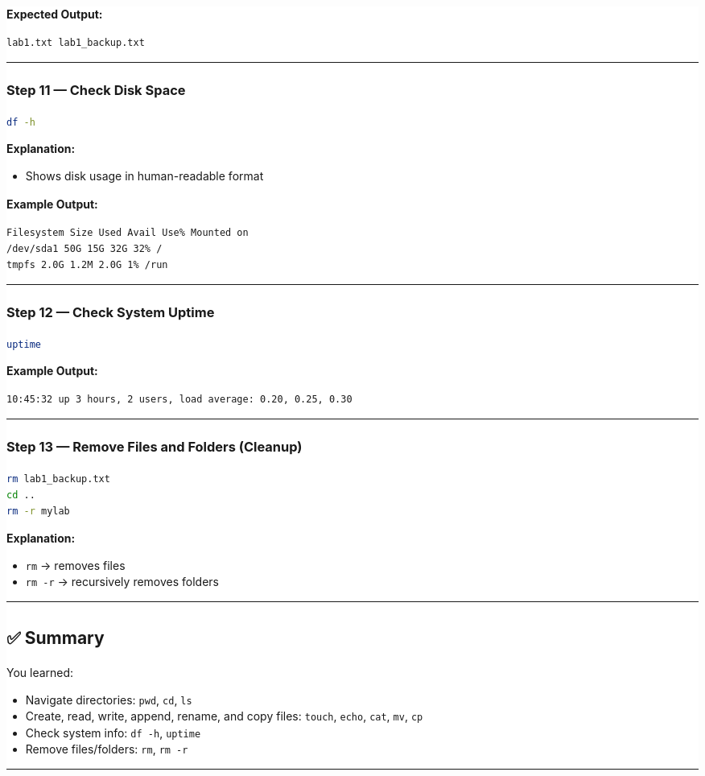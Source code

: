 **Expected Output:**
```bash
lab1.txt lab1_backup.txt
```
---

### Step 11 — Check Disk Space
```bash
df -h
```
**Explanation:**
- Shows disk usage in human-readable format  

**Example Output:**
```bash
Filesystem Size Used Avail Use% Mounted on
/dev/sda1 50G 15G 32G 32% /
tmpfs 2.0G 1.2M 2.0G 1% /run
```

---

### Step 12 — Check System Uptime
```bash
uptime
```
**Example Output:**
```bash
10:45:32 up 3 hours, 2 users, load average: 0.20, 0.25, 0.30
```

---

### Step 13 — Remove Files and Folders (Cleanup)
```bash
rm lab1_backup.txt
cd ..
rm -r mylab
```
**Explanation:**
- `rm` → removes files  
- `rm -r` → recursively removes folders  

---

## ✅ Summary
You learned:
- Navigate directories: `pwd`, `cd`, `ls`  
- Create, read, write, append, rename, and copy files: `touch`, `echo`, `cat`, `mv`, `cp`  
- Check system info: `df -h`, `uptime`  
- Remove files/folders: `rm`, `rm -r`  

---
